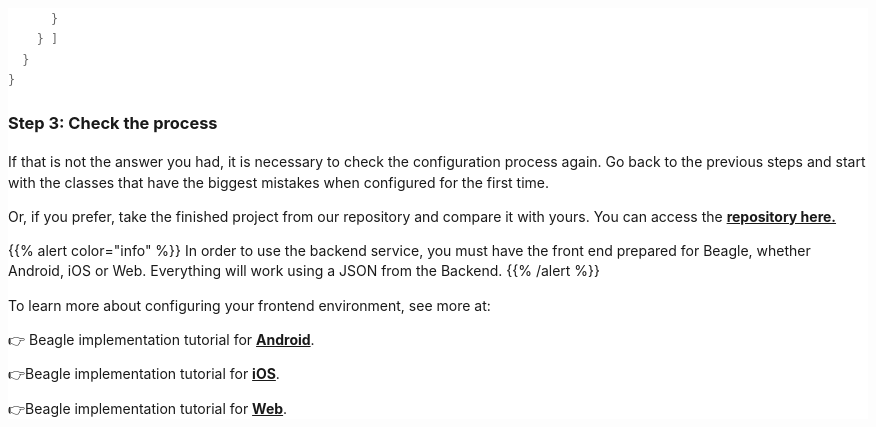 ```kotlin
      }
    } ]
  }
}
```

### **Step 3: Check the process**

If that is not the answer you had, it is necessary to check the configuration process again. Go back to the previous steps and start with the classes that have the biggest mistakes when configured for the first time. 

Or, if you prefer, take the finished project from our repository and compare it with yours. You can access the [**repository here.** ](https://github.com/ZupIT/beagle/tree/master/backend/sample)

{{% alert color="info" %}}
In order to use the backend service, you must have the front end prepared for Beagle, whether Android, iOS or Web. Everything will work using a JSON from the Backend.
{{% /alert %}}

To learn more about configuring your frontend environment, see more at:

👉 Beagle implementation tutorial for [**Android**](case-android/).

👉Beagle implementation tutorial for [**iOS**](../../using-beagle/ios).

👉Beagle implementation tutorial for  [**Web**](case-web).
